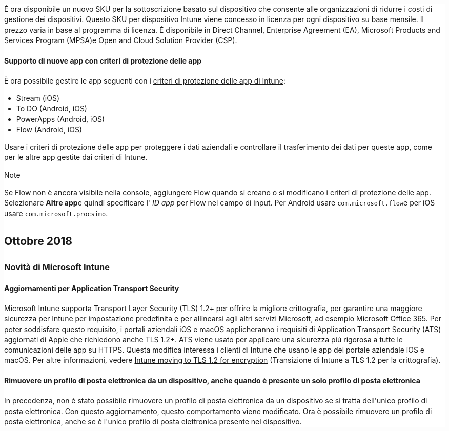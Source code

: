   
È ora disponibile un nuovo SKU per la sottoscrizione basato sul dispositivo che consente alle organizzazioni di ridurre i costi di gestione dei dispositivi. Questo SKU per dispositivo Intune viene concesso in licenza per ogni dispositivo su base mensile. Il prezzo varia in base al programma di licenza. È disponibile in Direct Channel, Enterprise Agreement (EA), Microsoft Products and Services Program (MPSA)e Open and Cloud Solution Provider (CSP).

#### <a name="new-apps-support-with-app-protection-policies"></a>Supporto di nuove app con criteri di protezione delle app

  
È ora possibile gestire le app seguenti con i [criteri di protezione delle app di Intune](https://docs.microsoft.com/intune/app-protection-policies):

- Stream (iOS)  
- To DO (Android, iOS)  
- PowerApps (Android, iOS)  
- Flow (Android, iOS)  

Usare i criteri di protezione delle app per proteggere i dati aziendali e controllare il trasferimento dei dati per queste app, come per le altre app gestite dai criteri di Intune.

> [!Note]  
> Se Flow non è ancora visibile nella console, aggiungere Flow quando si creano o si modificano i criteri di protezione delle app. Selezionare **Altre app**e quindi specificare l' *ID app* per Flow nel campo di input. Per Android usare `com.microsoft.flow`e per iOS usare `com.microsoft.procsimo`.  



## <a name="october-2018"></a>Ottobre 2018

### <a name="new-in-microsoft-intune"></a>Novità di Microsoft Intune

#### <a name="updates-for-application-transport-security"></a>Aggiornamenti per Application Transport Security

  
Microsoft Intune supporta Transport Layer Security (TLS) 1.2+ per offrire la migliore crittografia, per garantire una maggiore sicurezza per Intune per impostazione predefinita e per allinearsi agli altri servizi Microsoft, ad esempio Microsoft Office 365. Per poter soddisfare questo requisito, i portali aziendali iOS e macOS applicheranno i requisiti di Application Transport Security (ATS) aggiornati di Apple che richiedono anche TLS 1.2+. ATS viene usato per applicare una sicurezza più rigorosa a tutte le comunicazioni delle app su HTTPS. Questa modifica interessa i clienti di Intune che usano le app del portale aziendale iOS e macOS. Per altre informazioni, vedere [Intune moving to TLS 1.2 for encryption](https://blogs.technet.microsoft.com/intunesupport/2018/06/05/intune-moving-to-tls-1-2-for-encryption/) (Transizione di Intune a TLS 1.2 per la crittografia).

#### <a name="remove-an-email-profile-from-a-device-even-when-theres-only-one-email-profile"></a>Rimuovere un profilo di posta elettronica da un dispositivo, anche quando è presente un solo profilo di posta elettronica

  
In precedenza, non è stato possibile rimuovere un profilo di posta elettronica da un dispositivo se si tratta dell'unico profilo di posta elettronica. Con questo aggiornamento, questo comportamento viene modificato. Ora è possibile rimuovere un profilo di posta elettronica, anche se è l'unico profilo di posta elettronica presente nel dispositivo.

